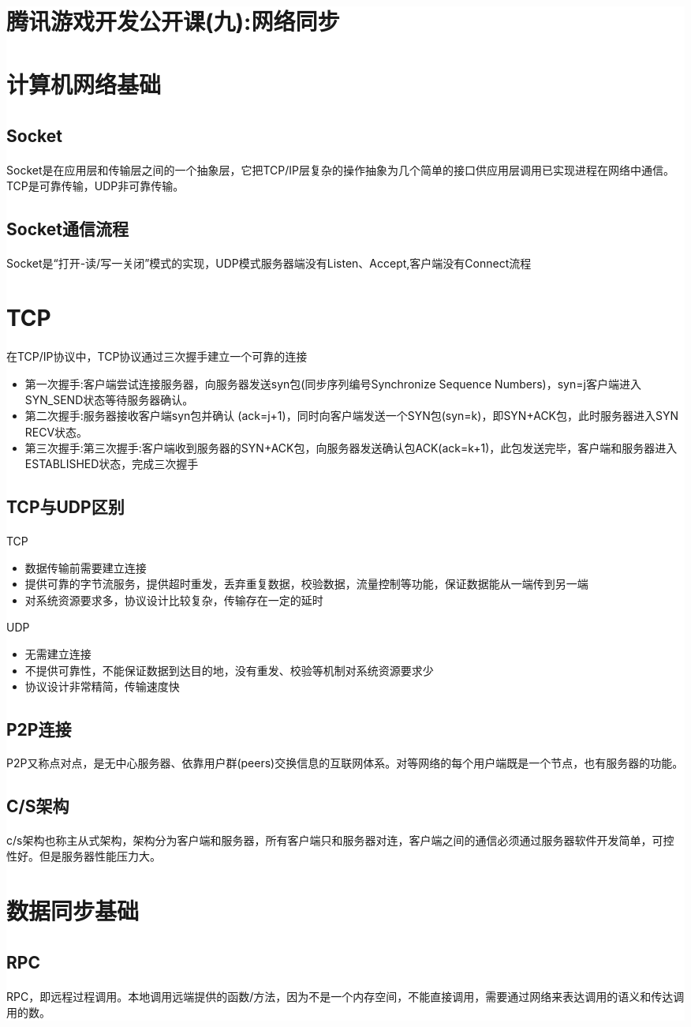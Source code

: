 # 腾讯游戏开发公开课(九):网络同步

# 计算机网络基础

## Socket

Socket是在应用层和传输层之间的一个抽象层，它把TCP/IP层复杂的操作抽象为几个简单的接口供应用层调用已实现进程在网络中通信。TCP是可靠传输，UDP非可靠传输。

## Socket通信流程

Socket是“打开-读/写一关闭”模式的实现，UDP模式服务器端没有Listen、Accept,客户端没有Connect流程

# TCP

在TCP/IP协议中，TCP协议通过三次握手建立一个可靠的连接

- 第一次握手:客户端尝试连接服务器，向服务器发送syn包(同步序列编号Synchronize Sequence Numbers)，syn=j客户端进入SYN_SEND状态等待服务器确认。
- 第二次握手:服务器接收客户端syn包并确认 (ack=j+1)，同时向客户端发送一个SYN包(syn=k)，即SYN+ACK包，此时服务器进入SYN RECV状态。
- 第三次握手:第三次握手:客户端收到服务器的SYN+ACK包，向服务器发送确认包ACK(ack=k+1)，此包发送完毕，客户端和服务器进入ESTABLISHED状态，完成三次握手

## TCP与UDP区别

TCP

- 数据传输前需要建立连接
- 提供可靠的字节流服务，提供超时重发，丢弃重复数据，校验数据，流量控制等功能，保证数据能从一端传到另一端
- 对系统资源要求多，协议设计比较复杂，传输存在一定的延时

UDP

- 无需建立连接
- 不提供可靠性，不能保证数据到达目的地，没有重发、校验等机制对系统资源要求少
- 协议设计非常精简，传输速度快

## P2P连接

P2P又称点对点，是无中心服务器、依靠用户群(peers)交换信息的互联网体系。对等网络的每个用户端既是一个节点，也有服务器的功能。

## C/S架构

c/s架构也称主从式架构，架构分为客户端和服务器，所有客户端只和服务器对连，客户端之间的通信必须通过服务器软件开发简单，可控性好。但是服务器性能压力大。

# 数据同步基础

## RPC

RPC，即远程过程调用。本地调用远端提供的函数/方法，因为不是一个内存空间，不能直接调用，需要通过网络来表达调用的语义和传达调用的数。
